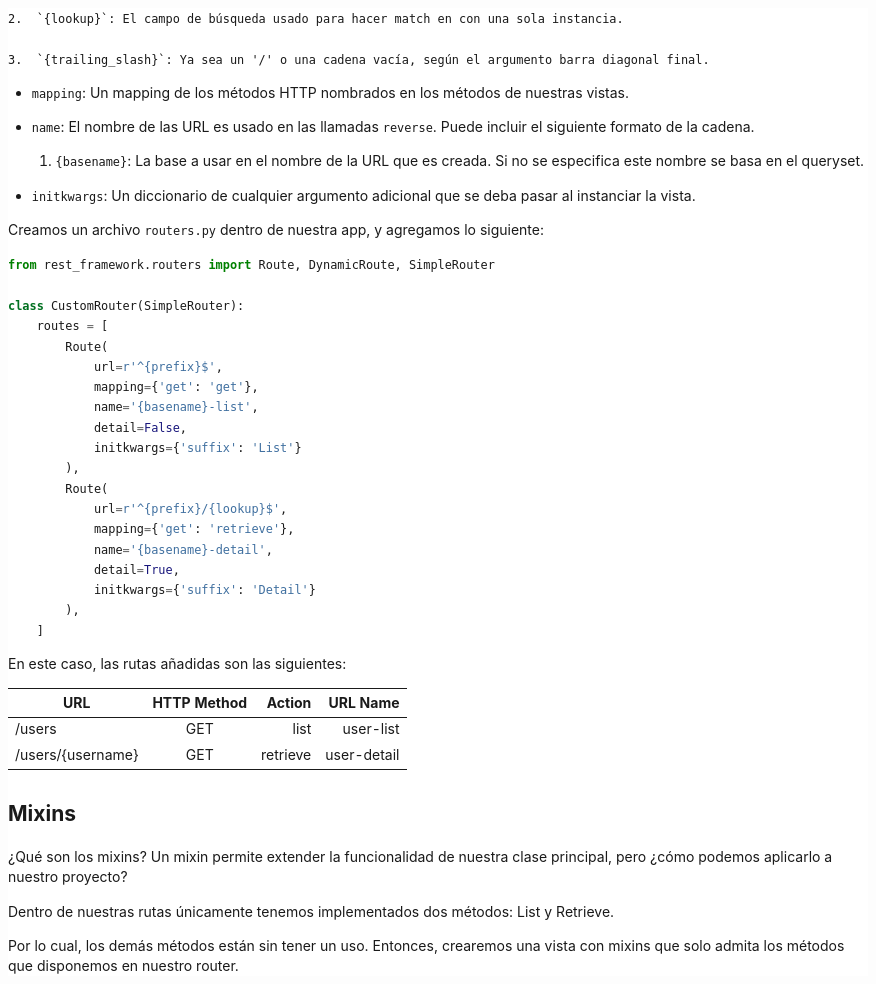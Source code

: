     2.  `{lookup}`: El campo de búsqueda usado para hacer match en con una sola instancia.
        
    3.  `{trailing_slash}`: Ya sea un '/' o una cadena vacía, según el argumento barra diagonal final.
        
-   `mapping`: Un mapping de los métodos HTTP nombrados en los métodos de nuestras vistas.
    
-   `name`: El nombre de las URL es usado en las llamadas `reverse`. Puede incluir el siguiente formato de la cadena.
    
    1.  `{basename}`: La base a usar en el nombre de la URL que es creada. Si no se especifica este nombre se basa en el queryset.
-   `initkwargs`: Un diccionario de cualquier argumento adicional que se deba pasar al instanciar la vista.
    

Creamos un archivo `routers.py` dentro de nuestra app, y agregamos lo siguiente:

```py
from rest_framework.routers import Route, DynamicRoute, SimpleRouter

class CustomRouter(SimpleRouter):
    routes = [
        Route(
            url=r'^{prefix}$',
            mapping={'get': 'get'},
            name='{basename}-list',
            detail=False,
            initkwargs={'suffix': 'List'}
        ),
        Route(
            url=r'^{prefix}/{lookup}$',
            mapping={'get': 'retrieve'},
            name='{basename}-detail',
            detail=True,
            initkwargs={'suffix': 'Detail'}
        ),
    ]
```

En este caso, las rutas añadidas son las siguientes:

| URL        | HTTP Method           | Action  | URL Name |
| ------------- |:-------------:| -----:| ---------: |
| /users      | GET | list | user-list |
| /users/{username}      | GET      |   retrieve | user-detail|


## Mixins

¿Qué son los mixins? Un mixin permite extender la funcionalidad de nuestra clase principal, pero ¿cómo podemos aplicarlo a nuestro proyecto?

Dentro de nuestras rutas únicamente tenemos implementados dos métodos: List y Retrieve.

Por lo cual, los demás métodos están sin tener un uso. Entonces, crearemos una vista con mixins que solo admita los métodos que disponemos en nuestro router.
